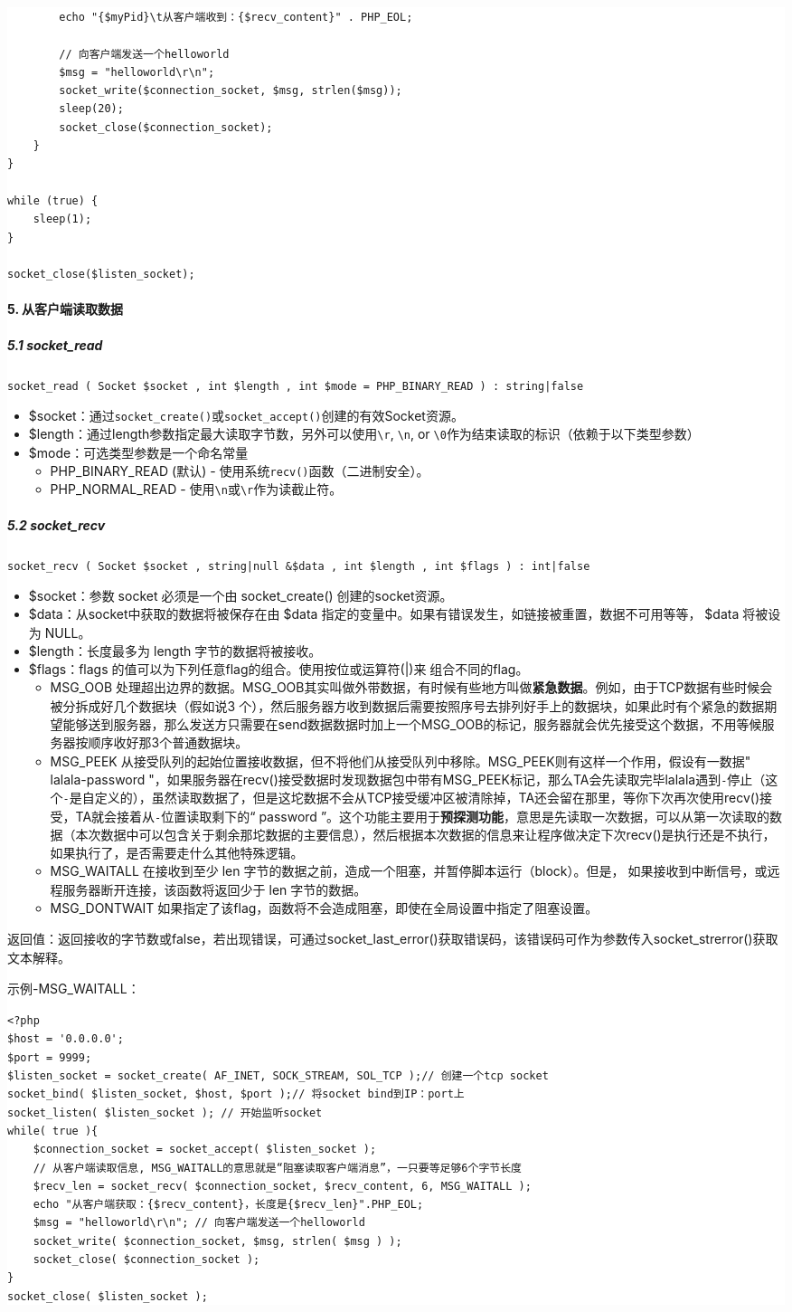 ```multiPackServer.php
        echo "{$myPid}\t从客户端收到：{$recv_content}" . PHP_EOL;

        // 向客户端发送一个helloworld
        $msg = "helloworld\r\n";
        socket_write($connection_socket, $msg, strlen($msg));
        sleep(20);
        socket_close($connection_socket);
    }
}

while (true) {
    sleep(1);
}

socket_close($listen_socket);
```

#### 5. 从客户端读取数据
##### 5.1 socket_read
`socket_read ( Socket $socket , int $length , int $mode = PHP_BINARY_READ ) : string|false`
- $socket：通过`socket_create()`或`socket_accept()`创建的有效Socket资源。
- $length：通过length参数指定最大读取字节数，另外可以使用`\r`, `\n`, or `\0`作为结束读取的标识（依赖于以下类型参数）
- $mode：可选类型参数是一个命名常量
    - PHP_BINARY_READ (默认) - 使用系统`recv()`函数（二进制安全）。
    - PHP_NORMAL_READ - 使用`\n`或`\r`作为读截止符。

##### 5.2 socket_recv
`socket_recv ( Socket $socket , string|null &$data , int $length , int $flags ) : int|false`
- $socket：参数 socket 必须是一个由 socket_create() 创建的socket资源。
- $data：从socket中获取的数据将被保存在由 $data 指定的变量中。如果有错误发生，如链接被重置，数据不可用等等， $data 将被设为 NULL。
- $length：长度最多为 length 字节的数据将被接收。
- $flags：flags 的值可以为下列任意flag的组合。使用按位或运算符(|)来 组合不同的flag。
    - MSG_OOB       处理超出边界的数据。MSG_OOB其实叫做外带数据，有时候有些地方叫做**紧急数据**。例如，由于TCP数据有些时候会被分拆成好几个数据块（假如说3
    个），然后服务器方收到数据后需要按照序号去排列好手上的数据块，如果此时有个紧急的数据期望能够送到服务器，那么发送方只需要在send数据数据时加上一个MSG_OOB的标记，服务器就会优先接受这个数据，不用等候服务器按顺序收好那3个普通数据块。
    - MSG_PEEK      从接受队列的起始位置接收数据，但不将他们从接受队列中移除。MSG_PEEK则有这样一个作用，假设有一数据" lalala-password "，如果服务器在recv()接受数据时发现数据包中带有MSG_PEEK标记，那么TA会先读取完毕lalala遇到`-`停止（这个`-`是自定义的），虽然读取数据了，但是这坨数据不会从TCP接受缓冲区被清除掉，TA还会留在那里，等你下次再次使用recv()接受，TA就会接着从`-`位置读取剩下的“ password ”。这个功能主要用于**预探测功能**，意思是先读取一次数据，可以从第一次读取的数据（本次数据中可以包含关于剩余那坨数据的主要信息），然后根据本次数据的信息来让程序做决定下次recv()是执行还是不执行，如果执行了，是否需要走什么其他特殊逻辑。
    - MSG_WAITALL   在接收到至少 len 字节的数据之前，造成一个阻塞，并暂停脚本运行（block）。但是， 如果接收到中断信号，或远程服务器断开连接，该函数将返回少于 len 字节的数据。
    - MSG_DONTWAIT  如果指定了该flag，函数将不会造成阻塞，即使在全局设置中指定了阻塞设置。
    
返回值：返回接收的字节数或false，若出现错误，可通过socket_last_error()获取错误码，该错误码可作为参数传入socket_strerror()获取文本解释。

示例-MSG_WAITALL：
``` socketRecv.php
<?php
$host = '0.0.0.0';
$port = 9999;
$listen_socket = socket_create( AF_INET, SOCK_STREAM, SOL_TCP );// 创建一个tcp socket
socket_bind( $listen_socket, $host, $port );// 将socket bind到IP：port上
socket_listen( $listen_socket ); // 开始监听socket
while( true ){
    $connection_socket = socket_accept( $listen_socket );
    // 从客户端读取信息, MSG_WAITALL的意思就是“阻塞读取客户端消息”，一只要等足够6个字节长度
    $recv_len = socket_recv( $connection_socket, $recv_content, 6, MSG_WAITALL );
    echo "从客户端获取：{$recv_content}，长度是{$recv_len}".PHP_EOL;
    $msg = "helloworld\r\n"; // 向客户端发送一个helloworld
    socket_write( $connection_socket, $msg, strlen( $msg ) );
    socket_close( $connection_socket );
}
socket_close( $listen_socket );
```